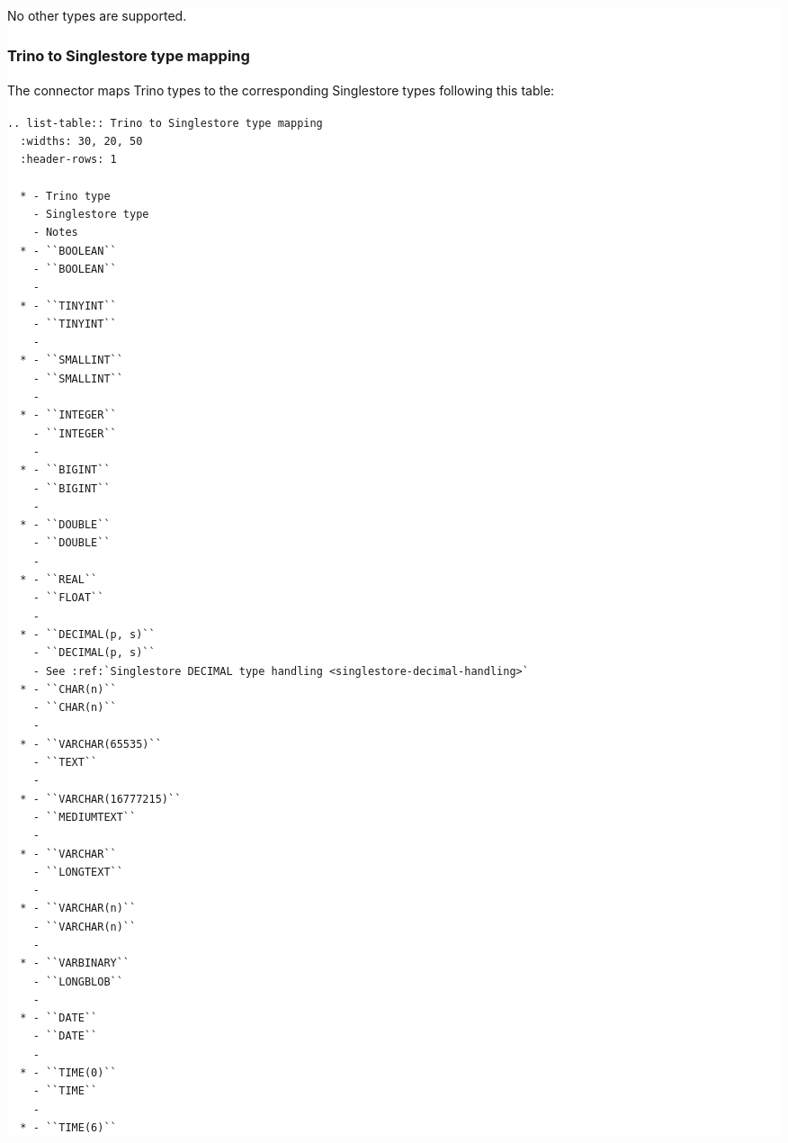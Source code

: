 No other types are supported.

### Trino to Singlestore type mapping

The connector maps Trino types to the corresponding Singlestore types following
this table:

```{eval-rst}
.. list-table:: Trino to Singlestore type mapping
  :widths: 30, 20, 50
  :header-rows: 1

  * - Trino type
    - Singlestore type
    - Notes
  * - ``BOOLEAN``
    - ``BOOLEAN``
    -
  * - ``TINYINT``
    - ``TINYINT``
    -
  * - ``SMALLINT``
    - ``SMALLINT``
    -
  * - ``INTEGER``
    - ``INTEGER``
    -
  * - ``BIGINT``
    - ``BIGINT``
    -
  * - ``DOUBLE``
    - ``DOUBLE``
    -
  * - ``REAL``
    - ``FLOAT``
    -
  * - ``DECIMAL(p, s)``
    - ``DECIMAL(p, s)``
    - See :ref:`Singlestore DECIMAL type handling <singlestore-decimal-handling>`
  * - ``CHAR(n)``
    - ``CHAR(n)``
    -
  * - ``VARCHAR(65535)``
    - ``TEXT``
    -
  * - ``VARCHAR(16777215)``
    - ``MEDIUMTEXT``
    -
  * - ``VARCHAR``
    - ``LONGTEXT``
    -
  * - ``VARCHAR(n)``
    - ``VARCHAR(n)``
    -
  * - ``VARBINARY``
    - ``LONGBLOB``
    -
  * - ``DATE``
    - ``DATE``
    -
  * - ``TIME(0)``
    - ``TIME``
    -
  * - ``TIME(6)``
```